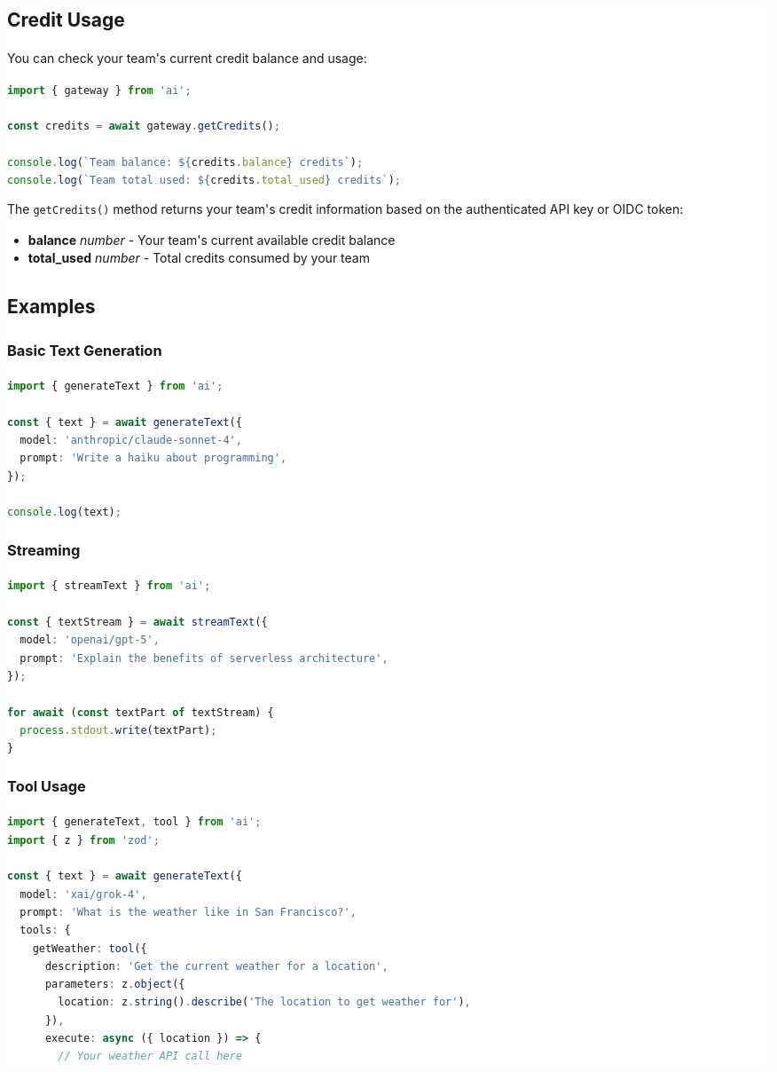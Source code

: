 ## Credit Usage

You can check your team's current credit balance and usage:

```ts
import { gateway } from 'ai';

const credits = await gateway.getCredits();

console.log(`Team balance: ${credits.balance} credits`);
console.log(`Team total used: ${credits.total_used} credits`);
```

The `getCredits()` method returns your team's credit information based on the authenticated API key or OIDC token:

- **balance** _number_ - Your team's current available credit balance
- **total_used** _number_ - Total credits consumed by your team

## Examples

### Basic Text Generation

```ts
import { generateText } from 'ai';

const { text } = await generateText({
  model: 'anthropic/claude-sonnet-4',
  prompt: 'Write a haiku about programming',
});

console.log(text);
```

### Streaming

```ts
import { streamText } from 'ai';

const { textStream } = await streamText({
  model: 'openai/gpt-5',
  prompt: 'Explain the benefits of serverless architecture',
});

for await (const textPart of textStream) {
  process.stdout.write(textPart);
}
```

### Tool Usage

```ts
import { generateText, tool } from 'ai';
import { z } from 'zod';

const { text } = await generateText({
  model: 'xai/grok-4',
  prompt: 'What is the weather like in San Francisco?',
  tools: {
    getWeather: tool({
      description: 'Get the current weather for a location',
      parameters: z.object({
        location: z.string().describe('The location to get weather for'),
      }),
      execute: async ({ location }) => {
        // Your weather API call here
```